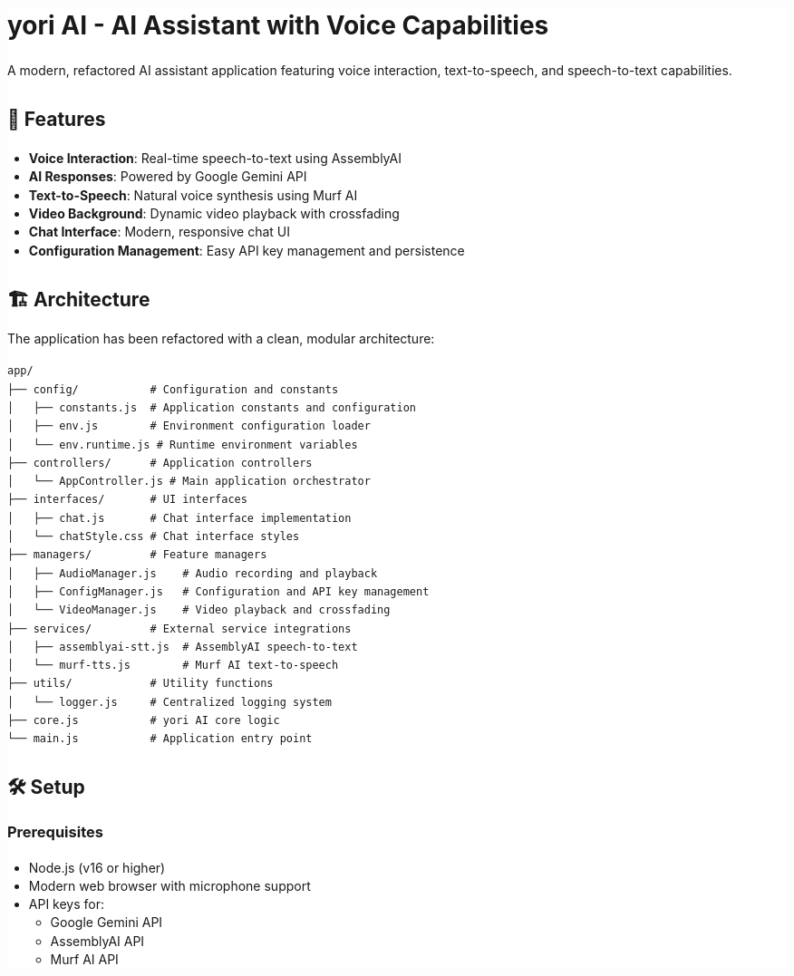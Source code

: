 # yori AI - AI Assistant with Voice Capabilities

A modern, refactored AI assistant application featuring voice interaction, text-to-speech, and speech-to-text capabilities.

## 🚀 Features

- **Voice Interaction**: Real-time speech-to-text using AssemblyAI
- **AI Responses**: Powered by Google Gemini API
- **Text-to-Speech**: Natural voice synthesis using Murf AI
- **Video Background**: Dynamic video playback with crossfading
- **Chat Interface**: Modern, responsive chat UI
- **Configuration Management**: Easy API key management and persistence

## 🏗️ Architecture

The application has been refactored with a clean, modular architecture:

```
app/
├── config/           # Configuration and constants
│   ├── constants.js  # Application constants and configuration
│   ├── env.js        # Environment configuration loader
│   └── env.runtime.js # Runtime environment variables
├── controllers/      # Application controllers
│   └── AppController.js # Main application orchestrator
├── interfaces/       # UI interfaces
│   ├── chat.js       # Chat interface implementation
│   └── chatStyle.css # Chat interface styles
├── managers/         # Feature managers
│   ├── AudioManager.js    # Audio recording and playback
│   ├── ConfigManager.js   # Configuration and API key management
│   └── VideoManager.js    # Video playback and crossfading
├── services/         # External service integrations
│   ├── assemblyai-stt.js  # AssemblyAI speech-to-text
│   └── murf-tts.js        # Murf AI text-to-speech
├── utils/            # Utility functions
│   └── logger.js     # Centralized logging system
├── core.js           # yori AI core logic
└── main.js           # Application entry point
```

## 🛠️ Setup

### Prerequisites

- Node.js (v16 or higher)
- Modern web browser with microphone support
- API keys for:
  - Google Gemini API
  - AssemblyAI API
  - Murf AI API
